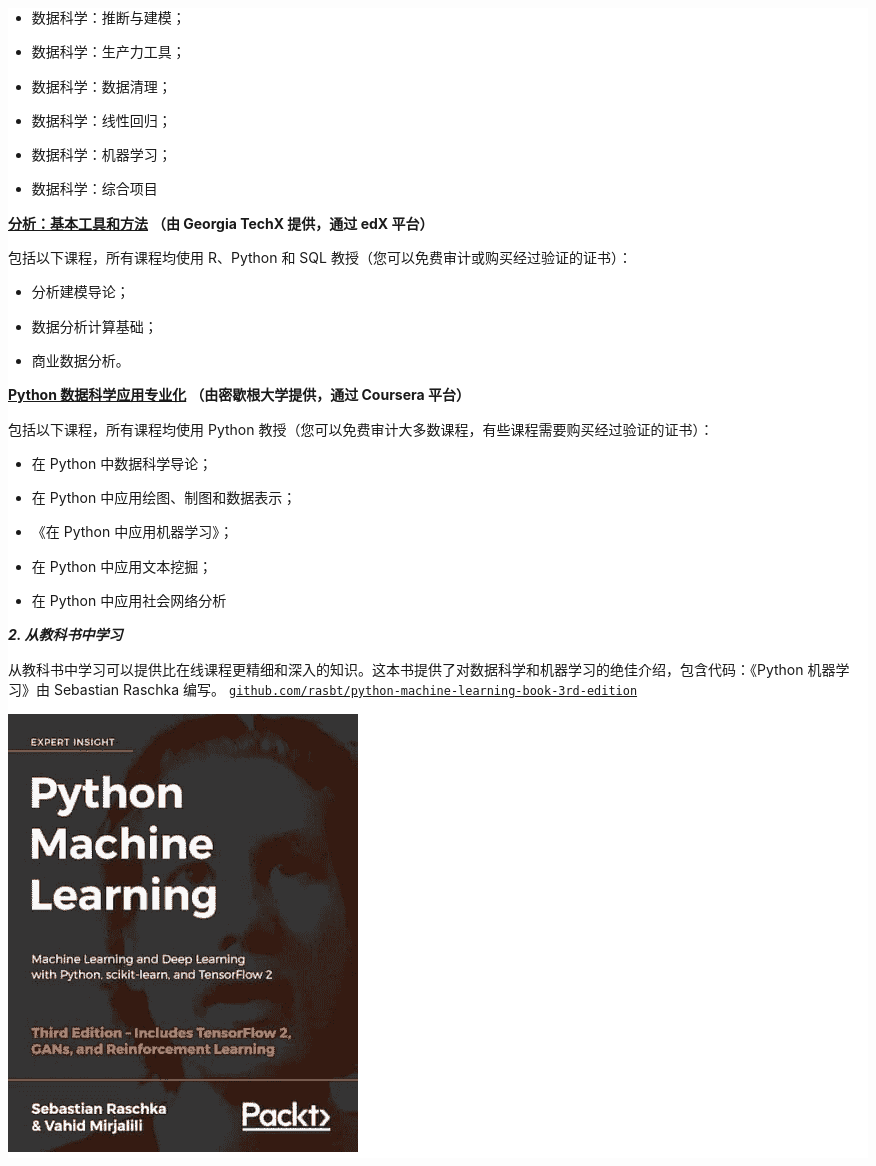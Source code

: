 +   数据科学：推断与建模；

+   数据科学：生产力工具；

+   数据科学：数据清理；

+   数据科学：线性回归；

+   数据科学：机器学习；

+   数据科学：综合项目

[**分析：基本工具和方法**](https://www.edx.org/micromasters/gtx-analytics-essential-tools-and-methods) **（由 Georgia TechX 提供，通过 edX 平台）**

包括以下课程，所有课程均使用 R、Python 和 SQL 教授（您可以免费审计或购买经过验证的证书）：

+   分析建模导论；

+   数据分析计算基础；

+   商业数据分析。

[**Python 数据科学应用专业化**](https://www.coursera.org/specializations/data-science-python) **（由密歇根大学提供，通过 Coursera 平台）**

包括以下课程，所有课程均使用 Python 教授（您可以免费审计大多数课程，有些课程需要购买经过验证的证书）：

+   在 Python 中数据科学导论；

+   在 Python 中应用绘图、制图和数据表示；

+   《在 Python 中应用机器学习》；

+   在 Python 中应用文本挖掘；

+   在 Python 中应用社会网络分析

***2. 从教科书中学习***

从教科书中学习可以提供比在线课程更精细和深入的知识。这本书提供了对数据科学和机器学习的绝佳介绍，包含代码：《Python 机器学习》由 Sebastian Raschka 编写。 [`github.com/rasbt/python-machine-learning-book-3rd-edition`](https://github.com/rasbt/python-machine-learning-book-3rd-edition)

![](img/f17fae37f4471e5e35fe228288451ca1.png)
